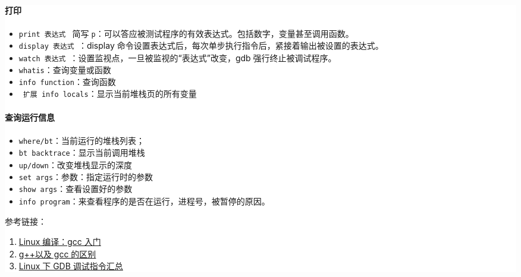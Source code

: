 #### 打印
* `print 表达式 ` 简写 `p`：可以答应被测试程序的有效表达式。包括数字，变量甚至调用函数。
* `display 表达式 `：display 命令设置表达式后，每次单步执行指令后，紧接着输出被设置的表达式。
* `watch 表达式 `：设置监视点，一旦被监视的“表达式”改变，gdb 强行终止被调试程序。
* `whatis`：查询变量或函数
* `info function`：查询函数
* ` 扩展 info locals`：显示当前堆栈页的所有变量

#### 查询运行信息
* `where/bt`：当前运行的堆栈列表；
* `bt backtrace`：显示当前调用堆栈
* `up/down`：改变堆栈显示的深度
* `set args`：参数：指定运行时的参数
* `show args`：查看设置好的参数
* `info program`：来查看程序的是否在运行，进程号，被暂停的原因。

参考链接：
1. [Linux 编译：gcc 入门](https://www.cnblogs.com/QG-whz/p/5456720.html)
2. [g++以及 gcc 的区别](https://zhuanlan.zhihu.com/p/100050970)
3. [Linux 下 GDB 调试指令汇总](https://zhuanlan.zhihu.com/p/71519244)
